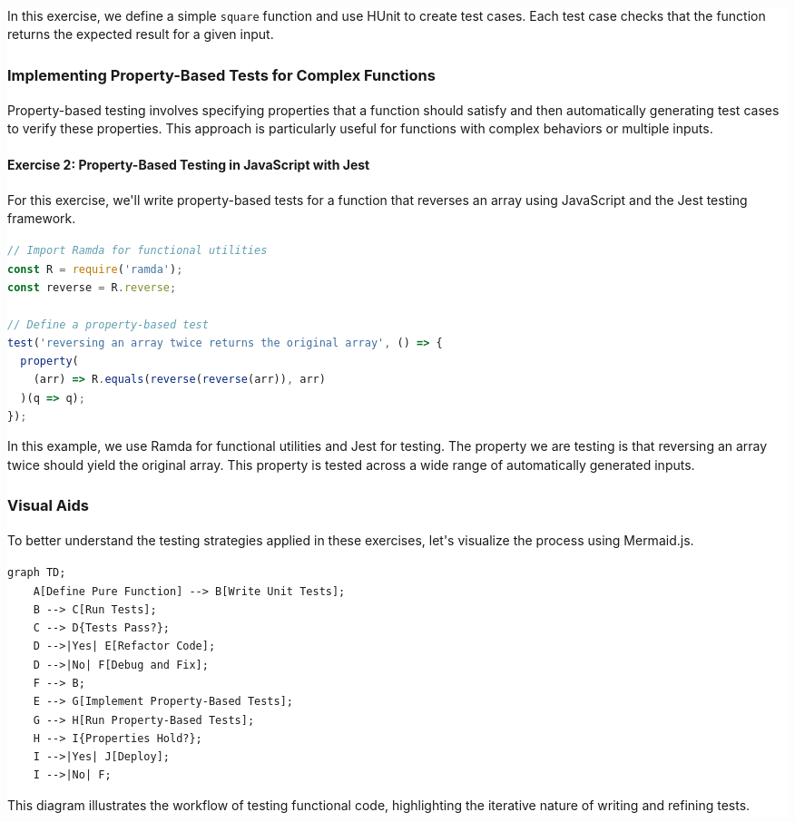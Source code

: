 In this exercise, we define a simple `square` function and use HUnit to create test cases. Each test case checks that the function returns the expected result for a given input.

### Implementing Property-Based Tests for Complex Functions

Property-based testing involves specifying properties that a function should satisfy and then automatically generating test cases to verify these properties. This approach is particularly useful for functions with complex behaviors or multiple inputs.

#### Exercise 2: Property-Based Testing in JavaScript with Jest

For this exercise, we'll write property-based tests for a function that reverses an array using JavaScript and the Jest testing framework.

```javascript
// Import Ramda for functional utilities
const R = require('ramda');
const reverse = R.reverse;

// Define a property-based test
test('reversing an array twice returns the original array', () => {
  property(
    (arr) => R.equals(reverse(reverse(arr)), arr)
  )(q => q);
});
```

In this example, we use Ramda for functional utilities and Jest for testing. The property we are testing is that reversing an array twice should yield the original array. This property is tested across a wide range of automatically generated inputs.

### Visual Aids

To better understand the testing strategies applied in these exercises, let's visualize the process using Mermaid.js.

```mermaid
graph TD;
    A[Define Pure Function] --> B[Write Unit Tests];
    B --> C[Run Tests];
    C --> D{Tests Pass?};
    D -->|Yes| E[Refactor Code];
    D -->|No| F[Debug and Fix];
    F --> B;
    E --> G[Implement Property-Based Tests];
    G --> H[Run Property-Based Tests];
    H --> I{Properties Hold?};
    I -->|Yes| J[Deploy];
    I -->|No| F;
```

This diagram illustrates the workflow of testing functional code, highlighting the iterative nature of writing and refining tests.
